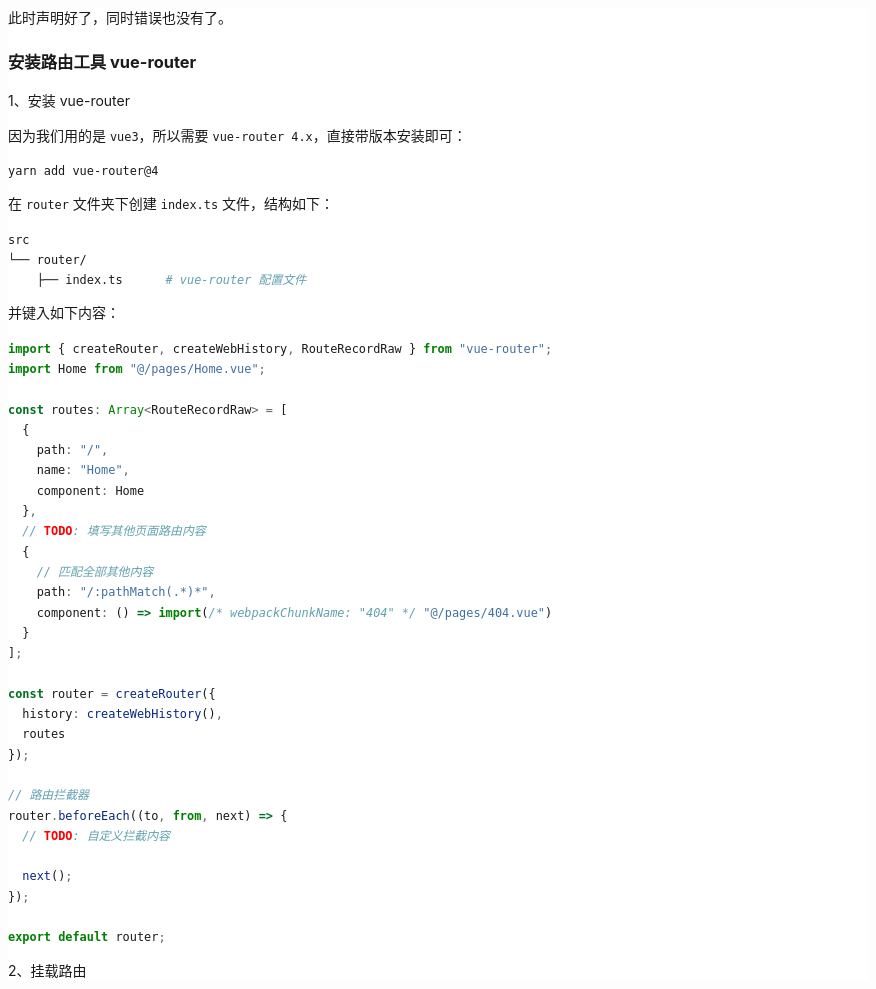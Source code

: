 此时声明好了，同时错误也没有了。

### 安装路由工具 vue-router

1、安装 vue-router

因为我们用的是 `vue3`，所以需要 `vue-router 4.x`，直接带版本安装即可：

```sh
yarn add vue-router@4
```

在 `router` 文件夹下创建 `index.ts` 文件，结构如下：

```sh
src
└── router/
    ├── index.ts      # vue-router 配置文件
```

并键入如下内容：

```ts
import { createRouter, createWebHistory, RouteRecordRaw } from "vue-router";
import Home from "@/pages/Home.vue";

const routes: Array<RouteRecordRaw> = [
  {
    path: "/",
    name: "Home",
    component: Home
  },
  // TODO: 填写其他页面路由内容
  {
    // 匹配全部其他内容
    path: "/:pathMatch(.*)*",
    component: () => import(/* webpackChunkName: "404" */ "@/pages/404.vue")
  }
];

const router = createRouter({
  history: createWebHistory(),
  routes
});

// 路由拦截器
router.beforeEach((to, from, next) => {
  // TODO: 自定义拦截内容

  next();
});

export default router;
```

2、挂载路由
